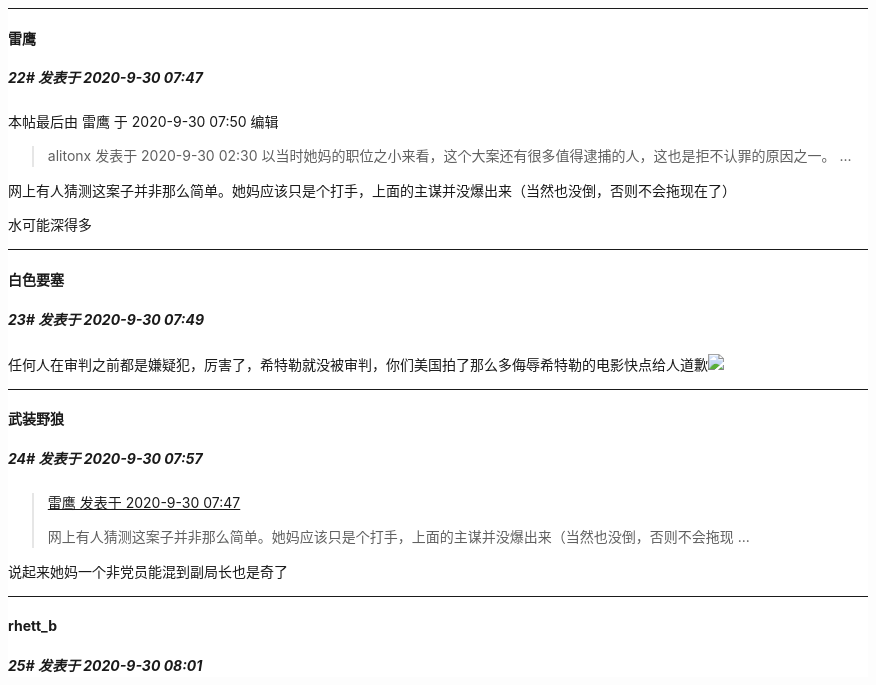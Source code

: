 




-----

####  雷鹰  
##### 22#       发表于 2020-9-30 07:47



 本帖最后由 雷鹰 于 2020-9-30 07:50 编辑 
<blockquote>alitonx 发表于 2020-9-30 02:30
以当时她妈的职位之小来看，这个大案还有很多值得逮捕的人，这也是拒不认罪的原因之一。 ...</blockquote>
网上有人猜测这案子并非那么简单。她妈应该只是个打手，上面的主谋并没爆出来（当然也没倒，否则不会拖现在了）


水可能深得多








-----

####  白色要塞  
##### 23#       发表于 2020-9-30 07:49




任何人在审判之前都是嫌疑犯，厉害了，希特勒就没被审判，你们美国拍了那么多侮辱希特勒的电影快点给人道歉<img src="https://static.saraba1st.com/image/smiley/face2017/037.png" referrerpolicy="no-referrer">







-----

####  武装野狼  
##### 24#       发表于 2020-9-30 07:57



<blockquote><a href="httphttps://bbs.saraba1st.com/2b/forum.php?mod=redirect&amp;goto=findpost&amp;pid=48904053&amp;ptid=1962608" target="_blank">雷鹰 发表于 2020-9-30 07:47</a>

网上有人猜测这案子并非那么简单。她妈应该只是个打手，上面的主谋并没爆出来（当然也没倒，否则不会拖现 ...</blockquote>
说起来她妈一个非党员能混到副局长也是奇了







-----

####  rhett_b  
##### 25#       发表于 2020-9-30 08:01
